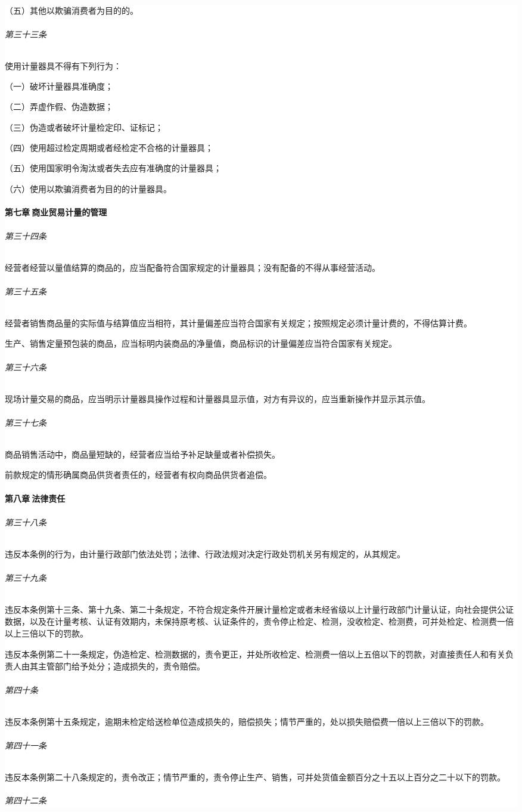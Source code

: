 （五）其他以欺骗消费者为目的的。

###### 第三十三条

使用计量器具不得有下列行为：

（一）破坏计量器具准确度；

（二）弄虚作假、伪造数据；

（三）伪造或者破坏计量检定印、证标记；

（四）使用超过检定周期或者经检定不合格的计量器具；

（五）使用国家明令淘汰或者失去应有准确度的计量器具；

（六）使用以欺骗消费者为目的的计量器具。

#### 第七章 商业贸易计量的管理

###### 第三十四条

经营者经营以量值结算的商品的，应当配备符合国家规定的计量器具；没有配备的不得从事经营活动。

###### 第三十五条

经营者销售商品量的实际值与结算值应当相符，其计量偏差应当符合国家有关规定；按照规定必须计量计费的，不得估算计费。

生产、销售定量预包装的商品，应当标明内装商品的净量值，商品标识的计量偏差应当符合国家有关规定。

###### 第三十六条

现场计量交易的商品，应当明示计量器具操作过程和计量器具显示值，对方有异议的，应当重新操作并显示其示值。

###### 第三十七条

商品销售活动中，商品量短缺的，经营者应当给予补足缺量或者补偿损失。

前款规定的情形确属商品供货者责任的，经营者有权向商品供货者追偿。

#### 第八章 法律责任

###### 第三十八条

违反本条例的行为，由计量行政部门依法处罚；法律、行政法规对决定行政处罚机关另有规定的，从其规定。

###### 第三十九条

违反本条例第十三条、第十九条、第二十条规定，不符合规定条件开展计量检定或者未经省级以上计量行政部门计量认证，向社会提供公证数据，以及在计量考核、认证有效期内，未保持原考核、认证条件的，责令停止检定、检测，没收检定、检测费，可并处检定、检测费一倍以上三倍以下的罚款。

违反本条例第二十一条规定，伪造检定、检测数据的，责令更正，并处所收检定、检测费一倍以上五倍以下的罚款，对直接责任人和有关负责人由其主管部门给予处分；造成损失的，责令赔偿。

###### 第四十条

违反本条例第十五条规定，逾期未检定给送检单位造成损失的，赔偿损失；情节严重的，处以损失赔偿费一倍以上三倍以下的罚款。

###### 第四十一条

违反本条例第二十八条规定的，责令改正；情节严重的，责令停止生产、销售，可并处货值金额百分之十五以上百分之二十以下的罚款。

###### 第四十二条
